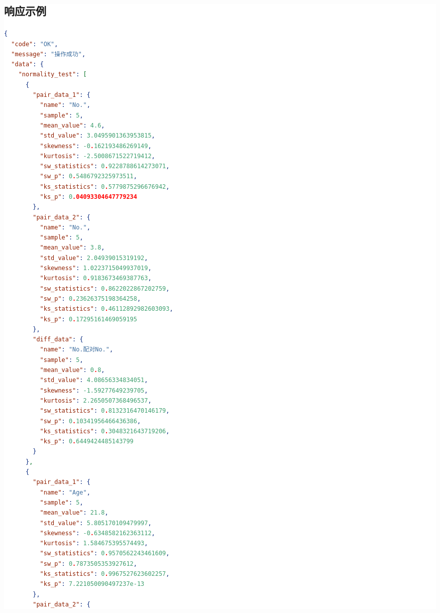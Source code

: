 ```json
```



## 响应示例

```json
{
  "code": "OK",
  "message": "操作成功",
  "data": {
    "normality_test": [
      {
        "pair_data_1": {
          "name": "No.",
          "sample": 5,
          "mean_value": 4.6,
          "std_value": 3.0495901363953815,
          "skewness": -0.162193486269149,
          "kurtosis": -2.5008671522719412,
          "sw_statistics": 0.9228788614273071,
          "sw_p": 0.5486792325973511,
          "ks_statistics": 0.5779875296676942,
          "ks_p": 0.04093304647779234
        },
        "pair_data_2": {
          "name": "No.",
          "sample": 5,
          "mean_value": 3.8,
          "std_value": 2.04939015319192,
          "skewness": 1.0223715049937019,
          "kurtosis": 0.9183673469387763,
          "sw_statistics": 0.8622022867202759,
          "sw_p": 0.23626375198364258,
          "ks_statistics": 0.46112892982603093,
          "ks_p": 0.17295161469059195
        },
        "diff_data": {
          "name": "No.配对No.",
          "sample": 5,
          "mean_value": 0.8,
          "std_value": 4.08656334834051,
          "skewness": -1.59277649239705,
          "kurtosis": 2.2650507368496537,
          "sw_statistics": 0.8132316470146179,
          "sw_p": 0.10341956466436386,
          "ks_statistics": 0.3048321643719206,
          "ks_p": 0.6449424485143799
        }
      },
      {
        "pair_data_1": {
          "name": "Age",
          "sample": 5,
          "mean_value": 21.8,
          "std_value": 5.805170109479997,
          "skewness": -0.6348582162363112,
          "kurtosis": 1.584675395574493,
          "sw_statistics": 0.9570562243461609,
          "sw_p": 0.7873505353927612,
          "ks_statistics": 0.9967527623602257,
          "ks_p": 7.221050090497237e-13
        },
        "pair_data_2": {
```